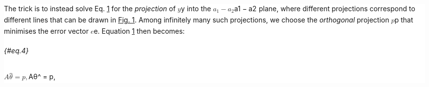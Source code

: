 <p>The trick is to instead solve Eq. <a href="#eq.1">1</a> for the <em>projection</em> of <span class="katex--inline"><span class="katex"><span class="katex-mathml"><math><semantics><mrow><mi mathvariant="bold">y</mi></mrow><annotation encoding="application/x-tex">\mathbf y</annotation></semantics></math></span><span class="katex-html" aria-hidden="true"><span class="base"><span class="strut" style="height: 0.63888em; vertical-align: -0.19444em;"></span><span class="mord mathbf" style="margin-right: 0.01597em;">y</span></span></span></span></span> into the <span class="katex--inline"><span class="katex"><span class="katex-mathml"><math><semantics><mrow><msub><mi mathvariant="bold">a</mi><mn>1</mn></msub><mo>−</mo><msub><mi mathvariant="bold">a</mi><mn>2</mn></msub></mrow><annotation encoding="application/x-tex">\mathbf a_1 - \mathbf a_2</annotation></semantics></math></span><span class="katex-html" aria-hidden="true"><span class="base"><span class="strut" style="height: 0.73333em; vertical-align: -0.15em;"></span><span class="mord"><span class="mord mathbf">a</span><span class="msupsub"><span class="vlist-t vlist-t2"><span class="vlist-r"><span class="vlist" style="height: 0.301108em;"><span class="" style="top: -2.55em; margin-left: 0em; margin-right: 0.05em;"><span class="pstrut" style="height: 2.7em;"></span><span class="sizing reset-size6 size3 mtight"><span class="mord mtight">1</span></span></span></span><span class="vlist-s">​</span></span><span class="vlist-r"><span class="vlist" style="height: 0.15em;"><span class=""></span></span></span></span></span></span><span class="mspace" style="margin-right: 0.222222em;"></span><span class="mbin">−</span><span class="mspace" style="margin-right: 0.222222em;"></span></span><span class="base"><span class="strut" style="height: 0.59444em; vertical-align: -0.15em;"></span><span class="mord"><span class="mord mathbf">a</span><span class="msupsub"><span class="vlist-t vlist-t2"><span class="vlist-r"><span class="vlist" style="height: 0.301108em;"><span class="" style="top: -2.55em; margin-left: 0em; margin-right: 0.05em;"><span class="pstrut" style="height: 2.7em;"></span><span class="sizing reset-size6 size3 mtight"><span class="mord mtight">2</span></span></span></span><span class="vlist-s">​</span></span><span class="vlist-r"><span class="vlist" style="height: 0.15em;"><span class=""></span></span></span></span></span></span></span></span></span></span> plane, where different projections correspond to different lines that can be drawn in <a href="#fig1">Fig. 1</a>. Among infinitely many such projections, we choose the <em>orthogonal</em> projection <span class="katex--inline"><span class="katex"><span class="katex-mathml"><math><semantics><mrow><mi mathvariant="bold">p</mi></mrow><annotation encoding="application/x-tex">\mathbf p</annotation></semantics></math></span><span class="katex-html" aria-hidden="true"><span class="base"><span class="strut" style="height: 0.63888em; vertical-align: -0.19444em;"></span><span class="mord mathbf">p</span></span></span></span></span> that minimises the error vector <span class="katex--inline"><span class="katex"><span class="katex-mathml"><math><semantics><mrow><mi mathvariant="bold">e</mi></mrow><annotation encoding="application/x-tex">\mathbf e</annotation></semantics></math></span><span class="katex-html" aria-hidden="true"><span class="base"><span class="strut" style="height: 0.44444em; vertical-align: 0em;"></span><span class="mord mathbf">e</span></span></span></span></span>. Equation <a href="#eq.1">1</a> then becomes:</p>
<h6 id="eq.4">{#eq.4}</h6>
<p><span class="katex--display"><span class="katex-display"><span class="katex"><span class="katex-mathml"><math><semantics><mrow><mi mathvariant="bold">A</mi><mover accent="true"><mi>θ</mi><mo>^</mo></mover><mo>=</mo><mi mathvariant="bold">p</mi><mo separator="true">,</mo></mrow><annotation encoding="application/x-tex">\mathbf A \hat{\mathbf \theta} = \mathbf p,</annotation></semantics></math></span><span class="katex-html" aria-hidden="true"><span class="base"><span class="strut" style="height: 0.95788em; vertical-align: 0em;"></span><span class="mord mathbf">A</span><span class="mord accent"><span class="vlist-t"><span class="vlist-r"><span class="vlist" style="height: 0.95788em;"><span class="" style="top: -3em;"><span class="pstrut" style="height: 3em;"></span><span class="mord"><span class="mord mathit" style="margin-right: 0.02778em;">θ</span></span></span><span class="" style="top: -3.26344em;"><span class="pstrut" style="height: 3em;"></span><span class="accent-body" style="left: -0.16666em;">^</span></span></span></span></span></span><span class="mspace" style="margin-right: 0.277778em;"></span><span class="mrel">=</span><span class="mspace" style="margin-right: 0.277778em;"></span></span><span class="base"><span class="strut" style="height: 0.63888em; vertical-align: -0.19444em;"></span><span class="mord mathbf">p</span><span class="mpunct">,</span></span></span></span></span></span></p>